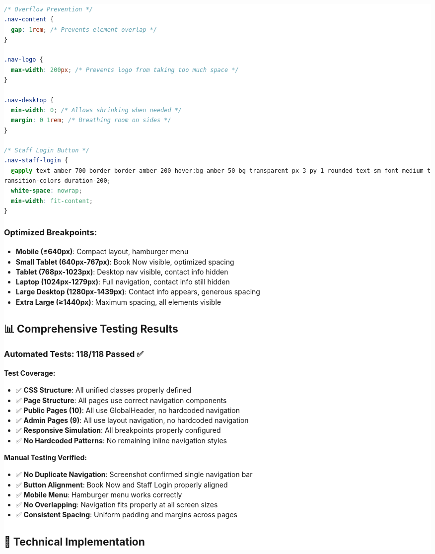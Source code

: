 ```css
/* Overflow Prevention */
.nav-content {
  gap: 1rem; /* Prevents element overlap */
}

.nav-logo {
  max-width: 200px; /* Prevents logo from taking too much space */
}

.nav-desktop {
  min-width: 0; /* Allows shrinking when needed */
  margin: 0 1rem; /* Breathing room on sides */
}

/* Staff Login Button */
.nav-staff-login {
  @apply text-amber-700 border border-amber-200 hover:bg-amber-50 bg-transparent px-3 py-1 rounded text-sm font-medium transition-colors duration-200;
  white-space: nowrap;
  min-width: fit-content;
}
```

### **Optimized Breakpoints:**
- **Mobile (≤640px)**: Compact layout, hamburger menu
- **Small Tablet (640px-767px)**: Book Now visible, optimized spacing  
- **Tablet (768px-1023px)**: Desktop nav visible, contact info hidden
- **Laptop (1024px-1279px)**: Full navigation, contact info still hidden
- **Large Desktop (1280px-1439px)**: Contact info appears, generous spacing
- **Extra Large (≥1440px)**: Maximum spacing, all elements visible

## 📊 Comprehensive Testing Results

### **Automated Tests: 118/118 Passed ✅**

**Test Coverage:**
- ✅ **CSS Structure**: All unified classes properly defined
- ✅ **Page Structure**: All pages use correct navigation components
- ✅ **Public Pages (10)**: All use GlobalHeader, no hardcoded navigation
- ✅ **Admin Pages (9)**: All use layout navigation, no hardcoded navigation  
- ✅ **Responsive Simulation**: All breakpoints properly configured
- ✅ **No Hardcoded Patterns**: No remaining inline navigation styles

**Manual Testing Verified:**
- ✅ **No Duplicate Navigation**: Screenshot confirmed single navigation bar
- ✅ **Button Alignment**: Book Now and Staff Login properly aligned
- ✅ **Mobile Menu**: Hamburger menu works correctly
- ✅ **No Overlapping**: Navigation fits properly at all screen sizes
- ✅ **Consistent Spacing**: Uniform padding and margins across pages

## 🔧 Technical Implementation
